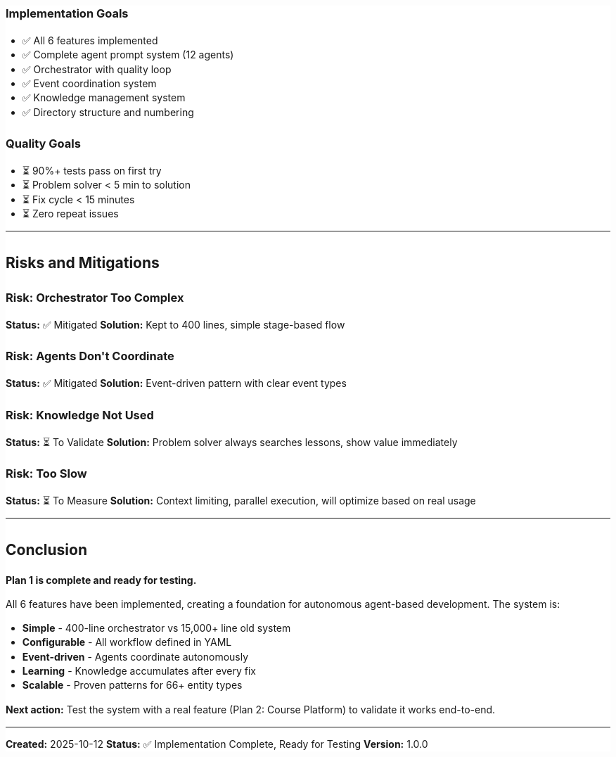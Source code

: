 ### Implementation Goals
- ✅ All 6 features implemented
- ✅ Complete agent prompt system (12 agents)
- ✅ Orchestrator with quality loop
- ✅ Event coordination system
- ✅ Knowledge management system
- ✅ Directory structure and numbering

### Quality Goals
- ⏳ 90%+ tests pass on first try
- ⏳ Problem solver < 5 min to solution
- ⏳ Fix cycle < 15 minutes
- ⏳ Zero repeat issues

---

## Risks and Mitigations

### Risk: Orchestrator Too Complex
**Status:** ✅ Mitigated
**Solution:** Kept to 400 lines, simple stage-based flow

### Risk: Agents Don't Coordinate
**Status:** ✅ Mitigated
**Solution:** Event-driven pattern with clear event types

### Risk: Knowledge Not Used
**Status:** ⏳ To Validate
**Solution:** Problem solver always searches lessons, show value immediately

### Risk: Too Slow
**Status:** ⏳ To Measure
**Solution:** Context limiting, parallel execution, will optimize based on real usage

---

## Conclusion

**Plan 1 is complete and ready for testing.**

All 6 features have been implemented, creating a foundation for autonomous agent-based development. The system is:

- **Simple** - 400-line orchestrator vs 15,000+ line old system
- **Configurable** - All workflow defined in YAML
- **Event-driven** - Agents coordinate autonomously
- **Learning** - Knowledge accumulates after every fix
- **Scalable** - Proven patterns for 66+ entity types

**Next action:** Test the system with a real feature (Plan 2: Course Platform) to validate it works end-to-end.

---

**Created:** 2025-10-12
**Status:** ✅ Implementation Complete, Ready for Testing
**Version:** 1.0.0
